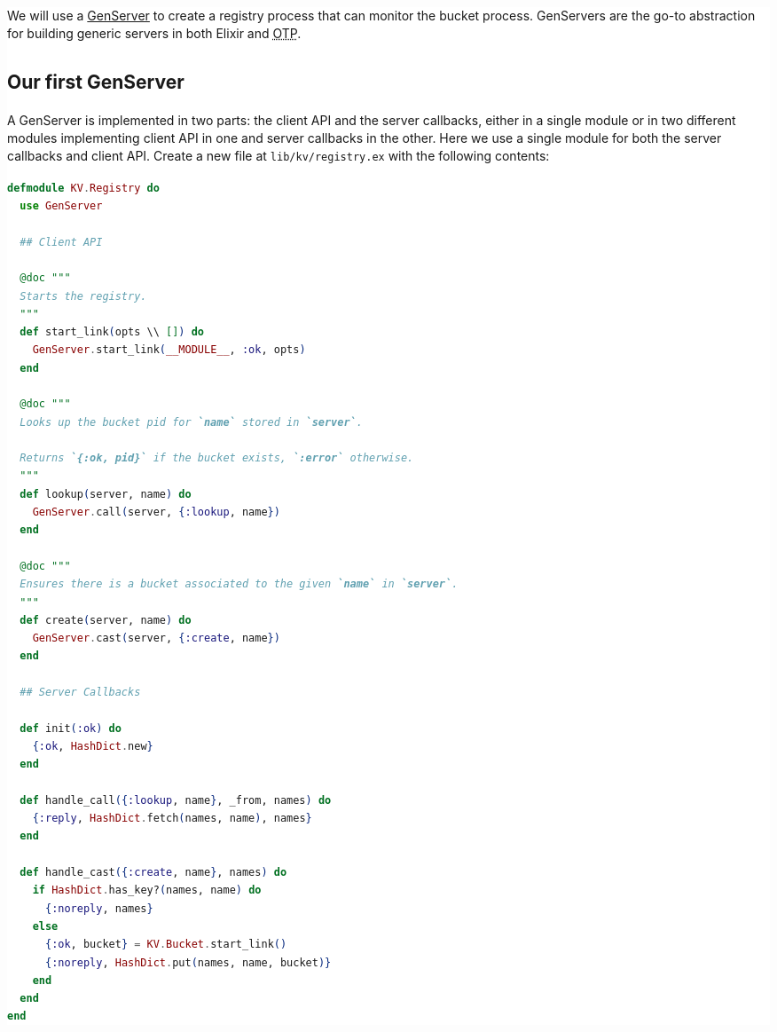 We will use a [GenServer](/docs/stable/elixir/GenServer.html) to create a registry process that can monitor the bucket process. GenServers are the go-to abstraction for building generic servers in both Elixir and  <abbr title="Open Telecom Platform">OTP</abbr>.

## Our first GenServer

A GenServer is implemented in two parts: the client API and the server callbacks, either in a single module or in two different modules implementing client API in one and server callbacks in the other. Here we use a single module for both the server callbacks and client API. Create a new file at `lib/kv/registry.ex` with the following contents:

```elixir
defmodule KV.Registry do
  use GenServer

  ## Client API

  @doc """
  Starts the registry.
  """
  def start_link(opts \\ []) do
    GenServer.start_link(__MODULE__, :ok, opts)
  end

  @doc """
  Looks up the bucket pid for `name` stored in `server`.

  Returns `{:ok, pid}` if the bucket exists, `:error` otherwise.
  """
  def lookup(server, name) do
    GenServer.call(server, {:lookup, name})
  end

  @doc """
  Ensures there is a bucket associated to the given `name` in `server`.
  """
  def create(server, name) do
    GenServer.cast(server, {:create, name})
  end

  ## Server Callbacks

  def init(:ok) do
    {:ok, HashDict.new}
  end

  def handle_call({:lookup, name}, _from, names) do
    {:reply, HashDict.fetch(names, name), names}
  end

  def handle_cast({:create, name}, names) do
    if HashDict.has_key?(names, name) do
      {:noreply, names}
    else
      {:ok, bucket} = KV.Bucket.start_link()
      {:noreply, HashDict.put(names, name, bucket)}
    end
  end
end
```
